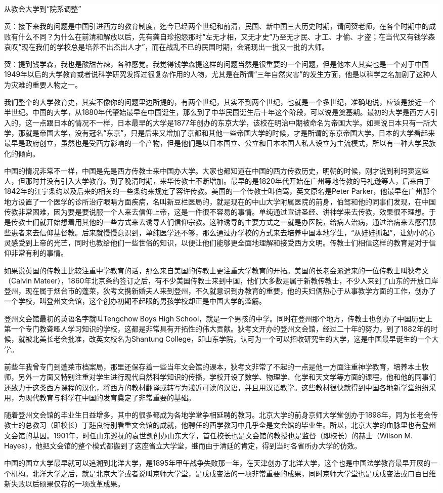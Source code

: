  <p>
  从教会大学到“院系调整”
 </p>
 <p>
 </p>
 <p>
  黄：接下来我的问题是中国引进西方的教育制度，迄今已经两个世纪和前清，民国、新中国三大历史时期，请问贺老师，在各个时期中的成败有什么不同？为什么在前清和解放以后，先有龚自珍抱怨那时“左无才相，又无才史”乃至无才民、才工、才偷、才盗；在当代又有钱学森哀叹“现在我们的学校总是培养不出杰出人才”，而在战乱不已的民国时期，会涌现出一批又一批的大师。
 </p>
 <p>
 </p>
 <p>
  贺：提到钱学森，我也是酸甜苦辣，各种感觉。我觉得钱学森提这样的问题当然是很重要的一个问题，但是他本人其实也是一个对于中国1949年以后的大学教育或者说科学研究发挥过很复杂作用的人物，尤其是在所谓“三年自然灾害”的发生方面，他是以科学之名加剧了这种人为灾难的重要人物之一。
 </p>
 <p>
 </p>
 <p>
  我们整个的大学教育史，其实不像你的问题里边所提的，有两个世纪，其实不到两个世纪，也就是一个多世纪，准确地说，应该是接近一个半世纪。中国的大学，从1880年代肇始最早在中国诞生，那么到了中华民国诞生后十年这个阶段，可以说是奠基期。最初的大学是西方人引入的，这一点跟日本的情况不一样，日本最早的大学是1877年创办的东京大学，该校在明治中期被命名为帝国大学。如果说日本只有一所大学，那就是帝国大学，没有冠名“东京”，只是后来又增加了京都和其他一些帝国大学的时候，才是所谓的东京帝国大学。日本的大学看起来最早是政府创立，虽然也是受西方影响的一个产物，但是他们是以日本国立、公立和日本本国人私人设立为主流模式，所以有一种大学民族化的倾向。
 </p>
 <p>
 </p>
 <p>
  中国的情况非常不一样，中国是先是西方传教士来中国办大学。大家也都知道在中国的西方传教历史，明朝的时候，刚才说到利玛窦这些人，但那时并没有引入大学教育。到了晚清时期，来华传教士不断增加。最早的是1820年代开始在广州等地传教的马礼逊等人，后来由于1842年的江宁条约以及后来的相关的一些条约来规定了容许传教。美国的一个传教士叫伯驾，英文原名是Peter Parker，他最早在广州那个地方设置了一个医学的诊所治疗眼睛方面疾病，名叫新豆栏医局的，就是现在的中山大学附属医院的前身，伯驾和他的同事们发现，在中国传教非常困难，因为要是要说服一个人来去信仰上帝，这是一件很不容易的事情。单纯通过宣讲圣经、讲神学来去传教，效果很不理想。于是传教士们就开始想着用其他的一些方式来去诱导人们信仰宗教。这种诱导的主要方式之一就是办医院，给病人治病，通过治病来去感召那些患者来去信仰基督教。后来就慢慢意识到，单纯医学还不够，那么通过办学校的方式来去培养中国本地学生，“从娃娃抓起”，让幼小的心灵感受到上帝的光芒，同时也教给他们一些世俗的知识，以便让他们能够更全面地理解和接受西方文明。传教士们相信这样的教育是对于信仰非常有利的事情。
 </p>
 <p>
 </p>
 <p>
  如果说英国的传教士比较注重中学教育的话，那么来自美国的传教士更注重大学教育的开拓。美国的长老会派遣来的一位传教士叫狄考文（Calvin Mateer），1860年北京条约签订之后，有不少美国传教士来到中国，他们大多数是属于新教传教士，不少人来到了山东的开放口岸登州，现在属于烟台市的蓬莱，狄考文携新婚夫人来到登州，不久就意识到办教育的重要，他的夫妇俩热心于从事教学方面的工作，创办了一个学校，叫登州文会馆，这个创办初期不起眼的男孩学校却正是中国大学的滥觞。
 </p>
 <p>
  登州文会馆最初的英语名字就叫Tengchow Boys High School，就是一个男孩的中学。同时在登州那个地方，传教士也创办了中国历史上第一个专门教聋哑人学习知识的学校，这都是非常具有开拓性的伟大贡献。狄考文开办的登州文会馆，经过二十年的努力，到了1882年的时候，就被北美长老会批准，改英文校名为Shantung College，即山东学院，认可为一个可以招收研究生的大学，这是中国最早诞生的一个大学。
 </p>
 <p>
 </p>
 <p>
  前些年我曾专门到蓬莱市档案局，那里还保存着一些当年文会馆的课本，狄考文非常了不起的一点是他一方面注重神学教育，培养本土牧师，另外一方面又特别注重对学生进行现代自然科学知识的传播，学校开设了数学、物理学、化学和天文学等方面的课程，他和他的同事们还致力于这类西方课程的汉化，将西方的教材翻译或转写为浅近可读的汉语，并且用汉语教学。这些教材很快就得到中国各地新学堂纷纷采用，为现代教育与科学在中国的发育奠定了非常重要的基础。
 </p>
 <p>
 </p>
 <p>
  随着登州文会馆的毕业生日益增多，其中的很多都成为各地学堂争相延聘的教习。北京大学的前身京师大学堂创办于1898年，同为长老会传教士的总教习（即校长）丁韪良特别看重文会馆的成就，他聘任的西学教习中几乎全是文会馆的毕业生。所以，北京大学的血脉里也有登州文会馆的基因。1901年，时任山东巡抚的袁世凯创办山东大学，首任校长也是文会馆的教授也是监督（即校长）的赫士（Wilson M. Hayes），他把文会馆的整个模式都搬到了这座省立大学堂，继而由于清廷的肯定，得到当时各省所办大学的仿效。
 </p>
 <p>
 </p>
 <p>
  中国的国立大学最早就可以追溯到北洋大学，是1895年甲午战争失败那一年，在天津创办了北洋大学，这个也是中国法学教育最早开展的一个机构。北洋大学之后，就是北京大学或者说叫京师大学堂，是戊戌变法的一项非常重要的成果，同时京师大学堂也是戊戌变法或曰百日维新失败以后硕果仅存的一项改革成果。
